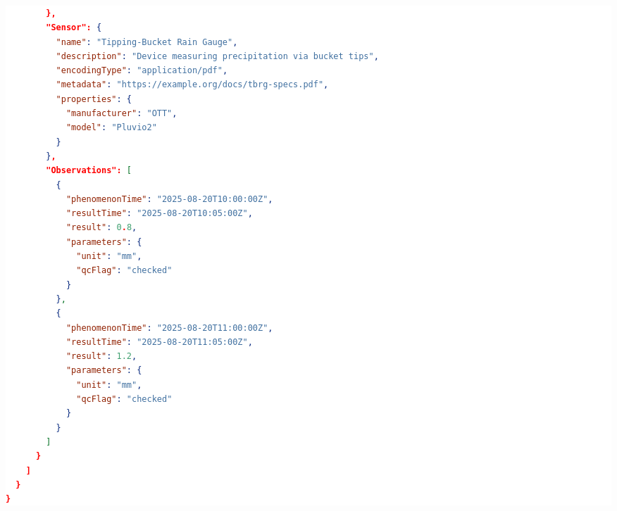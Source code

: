 ```JSON
        },
        "Sensor": {
          "name": "Tipping-Bucket Rain Gauge",
          "description": "Device measuring precipitation via bucket tips",
          "encodingType": "application/pdf",
          "metadata": "https://example.org/docs/tbrg-specs.pdf",
          "properties": {
            "manufacturer": "OTT",
            "model": "Pluvio2"
          }
        },
        "Observations": [
          {
            "phenomenonTime": "2025-08-20T10:00:00Z",
            "resultTime": "2025-08-20T10:05:00Z",
            "result": 0.8,
            "parameters": {
              "unit": "mm",
              "qcFlag": "checked"
            }
          },
          {
            "phenomenonTime": "2025-08-20T11:00:00Z",
            "resultTime": "2025-08-20T11:05:00Z",
            "result": 1.2,
            "parameters": {
              "unit": "mm",
              "qcFlag": "checked"
            }
          }
        ]
      }
    ]
  }
}
``` 
